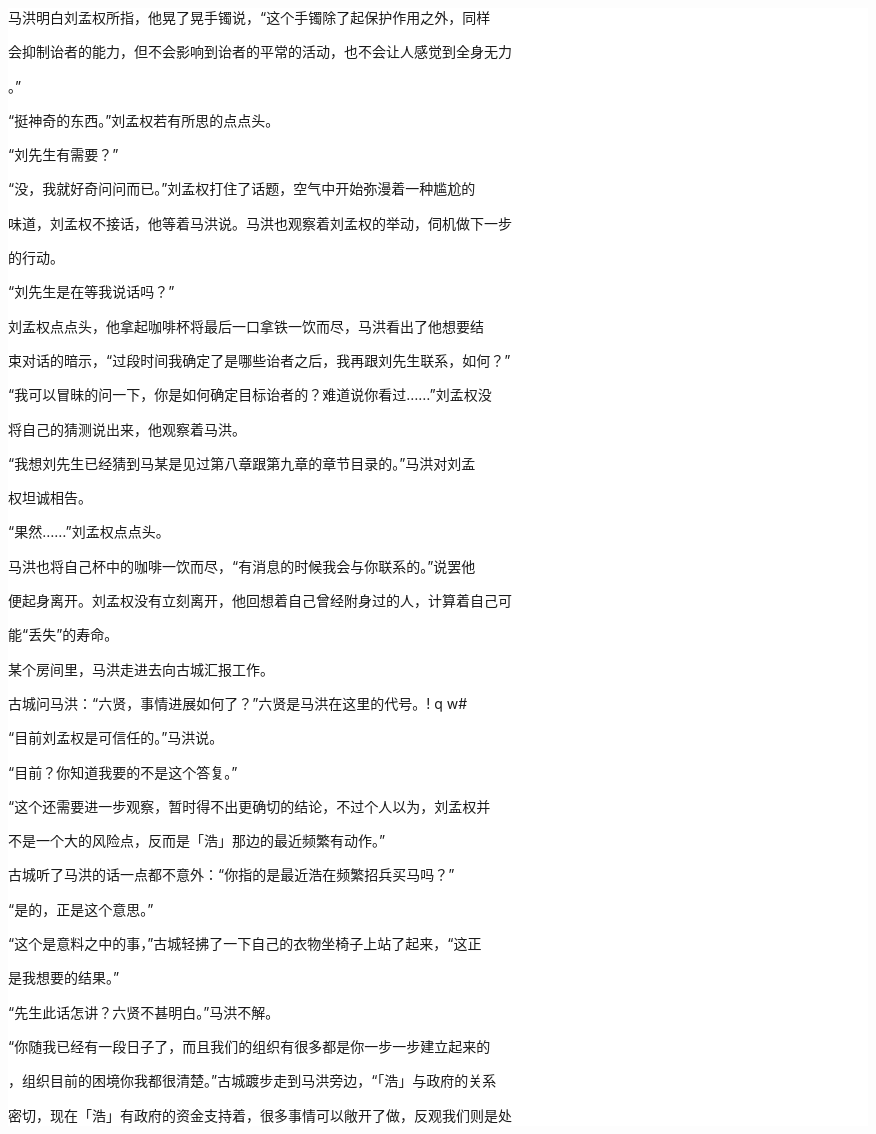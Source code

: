 马洪明白刘孟权所指，他晃了晃手镯说，“这个手镯除了起保护作用之外，同样

会抑制诒者的能力，但不会影响到诒者的平常的活动，也不会让人感觉到全身无力

。”

“挺神奇的东西。”刘孟权若有所思的点点头。

“刘先生有需要？”

“没，我就好奇问问而已。”刘孟权打住了话题，空气中开始弥漫着一种尴尬的

味道，刘孟权不接话，他等着马洪说。马洪也观察着刘孟权的举动，伺机做下一步

的行动。

“刘先生是在等我说话吗？”

刘孟权点点头，他拿起咖啡杯将最后一口拿铁一饮而尽，马洪看出了他想要结

束对话的暗示，“过段时间我确定了是哪些诒者之后，我再跟刘先生联系，如何？”

“我可以冒昧的问一下，你是如何确定目标诒者的？难道说你看过……”刘孟权没

将自己的猜测说出来，他观察着马洪。

“我想刘先生已经猜到马某是见过第八章跟第九章的章节目录的。”马洪对刘孟

权坦诚相告。

“果然……”刘孟权点点头。

马洪也将自己杯中的咖啡一饮而尽，“有消息的时候我会与你联系的。”说罢他

便起身离开。刘孟权没有立刻离开，他回想着自己曾经附身过的人，计算着自己可

能“丢失”的寿命。

某个房间里，马洪走进去向古城汇报工作。

古城问马洪：“六贤，事情进展如何了？”六贤是马洪在这里的代号。! q w#

“目前刘孟权是可信任的。”马洪说。

“目前？你知道我要的不是这个答复。”

“这个还需要进一步观察，暂时得不出更确切的结论，不过个人以为，刘孟权并

不是一个大的风险点，反而是「浩」那边的最近频繁有动作。”

古城听了马洪的话一点都不意外：“你指的是最近浩在频繁招兵买马吗？”

“是的，正是这个意思。”

“这个是意料之中的事，”古城轻拂了一下自己的衣物坐椅子上站了起来，“这正

是我想要的结果。”

“先生此话怎讲？六贤不甚明白。”马洪不解。

“你随我已经有一段日子了，而且我们的组织有很多都是你一步一步建立起来的

，组织目前的困境你我都很清楚。”古城踱步走到马洪旁边，“「浩」与政府的关系

密切，现在「浩」有政府的资金支持着，很多事情可以敞开了做，反观我们则是处
